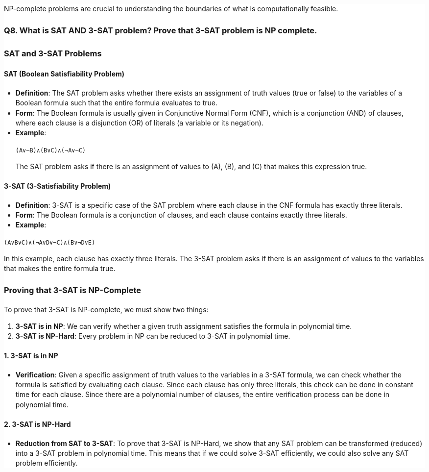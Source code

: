 NP-complete problems are crucial to understanding the boundaries of what is computationally feasible.

### Q8. What is SAT AND 3-SAT problem? Prove that 3-SAT problem is NP complete.

### SAT and 3-SAT Problems

#### **SAT (Boolean Satisfiability Problem)**

- **Definition**: The SAT problem asks whether there exists an assignment of truth values (true or false) to the variables of a Boolean formula such that the entire formula evaluates to true.
- **Form**: The Boolean formula is usually given in Conjunctive Normal Form (CNF), which is a conjunction (AND) of clauses, where each clause is a disjunction (OR) of literals (a variable or its negation).
- **Example**: 
  ```
  (A∨¬B)∧(B∨C)∧(¬A∨¬C)
  ```
  The SAT problem asks if there is an assignment of values to \(A\), \(B\), and \(C\) that makes this expression true.

#### **3-SAT (3-Satisfiability Problem)**

- **Definition**: 3-SAT is a specific case of the SAT problem where each clause in the CNF formula has exactly three literals.
- **Form**: The Boolean formula is a conjunction of clauses, and each clause contains exactly three literals.
- **Example**:
 ```
 (A∨B∨C)∧(¬A∨D∨¬C)∧(B∨¬D∨E)
 ```
  In this example, each clause has exactly three literals. The 3-SAT problem asks if there is an assignment of values to the variables that makes the entire formula true.

### Proving that 3-SAT is NP-Complete

To prove that 3-SAT is NP-complete, we must show two things:
1. **3-SAT is in NP**: We can verify whether a given truth assignment satisfies the formula in polynomial time.
2. **3-SAT is NP-Hard**: Every problem in NP can be reduced to 3-SAT in polynomial time.

#### 1. **3-SAT is in NP**

- **Verification**: Given a specific assignment of truth values to the variables in a 3-SAT formula, we can check whether the formula is satisfied by evaluating each clause. Since each clause has only three literals, this check can be done in constant time for each clause. Since there are a polynomial number of clauses, the entire verification process can be done in polynomial time.

#### 2. **3-SAT is NP-Hard**

- **Reduction from SAT to 3-SAT**: To prove that 3-SAT is NP-Hard, we show that any SAT problem can be transformed (reduced) into a 3-SAT problem in polynomial time. This means that if we could solve 3-SAT efficiently, we could also solve any SAT problem efficiently.
